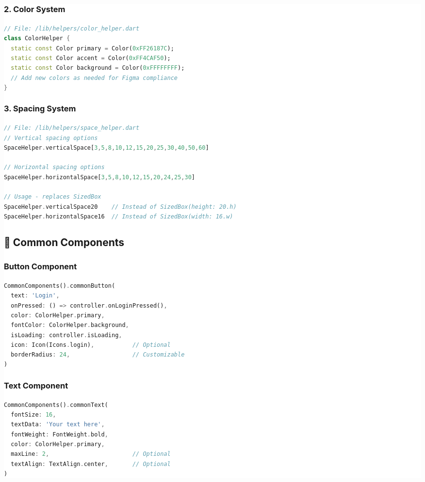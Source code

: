 ### 2. Color System
```dart
// File: /lib/helpers/color_helper.dart
class ColorHelper {
  static const Color primary = Color(0xFF26187C);
  static const Color accent = Color(0xFF4CAF50);
  static const Color background = Color(0xFFFFFFFF);
  // Add new colors as needed for Figma compliance
}
```

### 3. Spacing System
```dart
// File: /lib/helpers/space_helper.dart
// Vertical spacing options
SpaceHelper.verticalSpace[3,5,8,10,12,15,20,25,30,40,50,60]

// Horizontal spacing options
SpaceHelper.horizontalSpace[3,5,8,10,12,15,20,24,25,30]

// Usage - replaces SizedBox
SpaceHelper.verticalSpace20    // Instead of SizedBox(height: 20.h)
SpaceHelper.horizontalSpace16  // Instead of SizedBox(width: 16.w)
```

## 🧩 Common Components

### Button Component
```dart
CommonComponents().commonButton(
  text: 'Login',
  onPressed: () => controller.onLoginPressed(),
  color: ColorHelper.primary,
  fontColor: ColorHelper.background,
  isLoading: controller.isLoading,
  icon: Icon(Icons.login),           // Optional
  borderRadius: 24,                  // Customizable
)
```

### Text Component
```dart
CommonComponents().commonText(
  fontSize: 16,
  textData: 'Your text here',
  fontWeight: FontWeight.bold,
  color: ColorHelper.primary,
  maxLine: 2,                        // Optional
  textAlign: TextAlign.center,       // Optional
)
```
